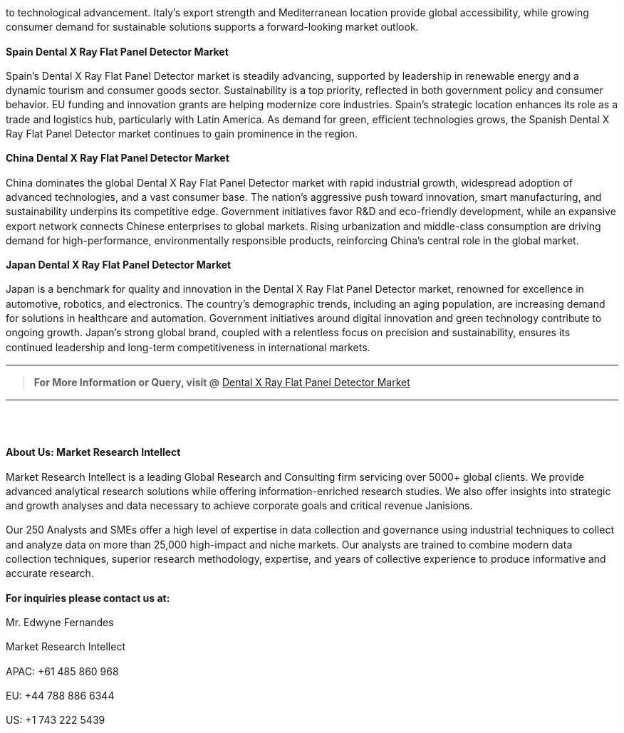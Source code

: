 to technological advancement. Italy&rsquo;s export strength and Mediterranean location provide global accessibility, while growing consumer demand for sustainable solutions supports a forward-looking market outlook.</p><p class="" data-start="4424" data-end="4975"><strong data-start="4424" data-end="4445">Spain Dental X Ray Flat Panel Detector Market</strong></p><p class="" data-start="4424" data-end="4975">Spain&rsquo;s Dental X Ray Flat Panel Detector market is steadily advancing, supported by leadership in renewable energy and a dynamic tourism and consumer goods sector. Sustainability is a top priority, reflected in both government policy and consumer behavior. EU funding and innovation grants are helping modernize core industries. Spain&rsquo;s strategic location enhances its role as a trade and logistics hub, particularly with Latin America. As demand for green, efficient technologies grows, the Spanish Dental X Ray Flat Panel Detector market continues to gain prominence in the region.</p><p class="" data-start="4977" data-end="5589"><strong data-start="4977" data-end="4998">China Dental X Ray Flat Panel Detector Market</strong></p><p class="" data-start="4977" data-end="5589">China dominates the global Dental X Ray Flat Panel Detector market with rapid industrial growth, widespread adoption of advanced technologies, and a vast consumer base. The nation&rsquo;s aggressive push toward innovation, smart manufacturing, and sustainability underpins its competitive edge. Government initiatives favor R&amp;D and eco-friendly development, while an expansive export network connects Chinese enterprises to global markets. Rising urbanization and middle-class consumption are driving demand for high-performance, environmentally responsible products, reinforcing China&rsquo;s central role in the global market.</p><p class="" data-start="5591" data-end="6162"><strong data-start="5591" data-end="5612">Japan Dental X Ray Flat Panel Detector Market</strong></p><p class="" data-start="5591" data-end="6162">Japan is a benchmark for quality and innovation in the Dental X Ray Flat Panel Detector market, renowned for excellence in automotive, robotics, and electronics. The country&rsquo;s demographic trends, including an aging population, are increasing demand for solutions in healthcare and automation. Government initiatives around digital innovation and green technology contribute to ongoing growth. Japan&rsquo;s strong global brand, coupled with a relentless focus on precision and sustainability, ensures its continued leadership and long-term competitiveness in international markets.</p><hr /><blockquote><p><span class="font-[700]"><strong>For More Information or Query, visit&nbsp;@</strong>&nbsp;</span><span class="font-[700]"><a href="https://www.marketresearchintellect.com/product/dental-x-ray-flat-panel-detector-market/?utm_source=Linkedin&utm_medium=049" target="_blank" data-tracking-control-name="article-ssr-frontend-pulse_little-text-block" data-tracking-will-navigate="" data-test-link="">Dental X Ray Flat Panel Detector Market</a></span></p></blockquote><hr /><h3>&nbsp;</h3><p><strong><span class="font-[700]">About Us: Market Research Intellect</span></strong></p><p><span class="">Market Research Intellect is a leading Global Research and Consulting firm servicing over 5000+ global clients. We provide advanced analytical research solutions while offering information-enriched research studies.&nbsp;</span>We also offer insights into strategic and growth analyses and data necessary to achieve corporate goals and critical revenue Janisions.</p><p><span class="">Our 250 Analysts and SMEs offer a high level of expertise in data collection and governance using industrial techniques to collect and analyze data on more than 25,000 high-impact and niche markets. Our analysts are trained to combine modern data collection techniques, superior research methodology, expertise, and years of collective experience to produce informative and accurate research.</span></p><p><strong>For inquiries please contact us at:</strong></p><p>Mr. Edwyne Fernandes</p><p>Market Research Intellect</p><p>APAC: +61 485 860 968</p><p>EU: +44 788 886 6344</p><p>US: +1 743 222 5439</p>
